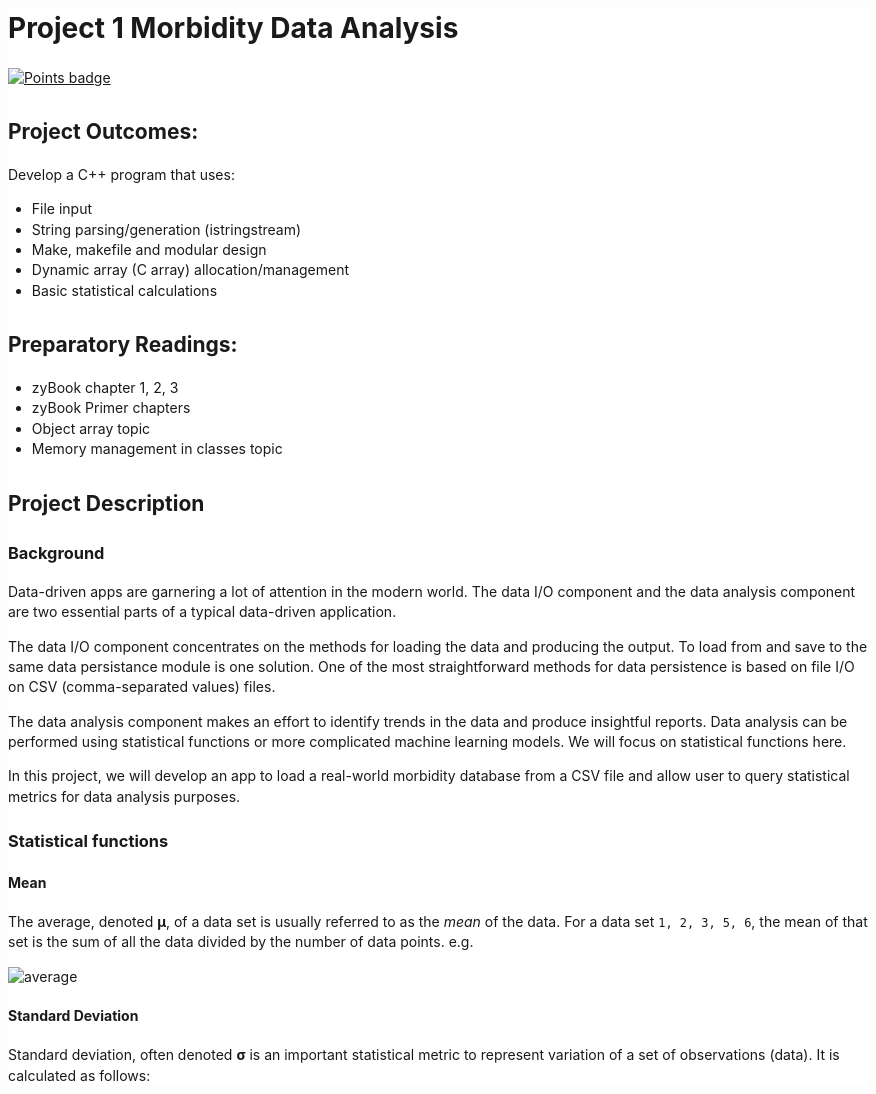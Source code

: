 # Project 1 Morbidity Data Analysis
[![Points badge](../../blob/badges/.github/badges/points.svg)](../../actions)
## Project Outcomes:

Develop a C++ program that uses:
- File input
- String parsing/generation (istringstream)
- Make, makefile and modular design
- Dynamic array (C array) allocation/management
- Basic statistical calculations

## Preparatory Readings:

- zyBook chapter 1, 2, 3
- zyBook Primer chapters
- Object array topic
- Memory management in classes topic

## Project Description

### Background
Data-driven apps are garnering a lot of attention in the modern world. The data
I/O component and the data analysis component are two essential parts of a
typical data-driven application.

The data I/O component concentrates on the methods for loading the data and
producing the output. To load from and save to the same data persistance module
is one solution. One of the most straightforward methods for data persistence
is based on file I/O on CSV (comma-separated values) files.

The data analysis component makes an effort to identify trends in the data and
produce insightful reports. Data analysis can be performed using statistical
functions or more complicated machine learning models. We will focus on
statistical functions here.

In this project, we will develop an app to load a real-world morbidity database
from a CSV file and allow user to query statistical metrics for data analysis
purposes.

### Statistical functions
#### Mean
The average, denoted **&mu;**, of a data set is usually referred to as the
*mean* of the data. For a data set `1, 2, 3, 5, 6`, the mean of that set is the
sum of all the data divided by the number of data points. e\.g\.

<img src="https://latex.codecogs.com/png.image?\dpi{110}&space;\bg_white&space;\frac{1&plus;2&plus;3&plus;5&plus;6}{5}=3.4" title="average" />

#### Standard Deviation
Standard deviation, often denoted **&sigma;** is an important statistical
metric to represent variation of a set of observations (data). It is calculated
as follows:
